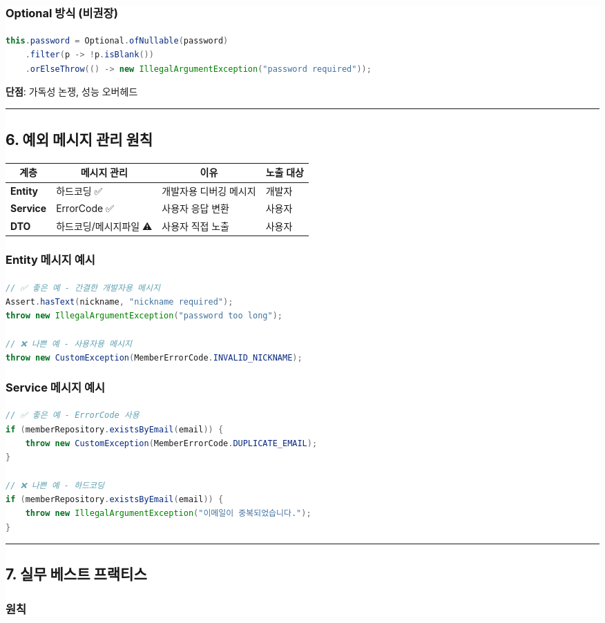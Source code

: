 ### Optional 방식 (비권장)

```java
this.password = Optional.ofNullable(password)
    .filter(p -> !p.isBlank())
    .orElseThrow(() -> new IllegalArgumentException("password required"));
```

**단점**: 가독성 논쟁, 성능 오버헤드

---

## 6. 예외 메시지 관리 원칙

| 계층 | 메시지 관리 | 이유 | 노출 대상 |
|------|------------|------|----------|
| **Entity** | 하드코딩 ✅ | 개발자용 디버깅 메시지 | 개발자 |
| **Service** | ErrorCode ✅ | 사용자 응답 변환 | 사용자 |
| **DTO** | 하드코딩/메시지파일 ⚠️ | 사용자 직접 노출 | 사용자 |

### Entity 메시지 예시

```java
// ✅ 좋은 예 - 간결한 개발자용 메시지
Assert.hasText(nickname, "nickname required");
throw new IllegalArgumentException("password too long");

// ❌ 나쁜 예 - 사용자용 메시지
throw new CustomException(MemberErrorCode.INVALID_NICKNAME);
```

### Service 메시지 예시

```java
// ✅ 좋은 예 - ErrorCode 사용
if (memberRepository.existsByEmail(email)) {
    throw new CustomException(MemberErrorCode.DUPLICATE_EMAIL);
}

// ❌ 나쁜 예 - 하드코딩
if (memberRepository.existsByEmail(email)) {
    throw new IllegalArgumentException("이메일이 중복되었습니다.");
}
```

---

## 7. 실무 베스트 프랙티스

### 원칙
